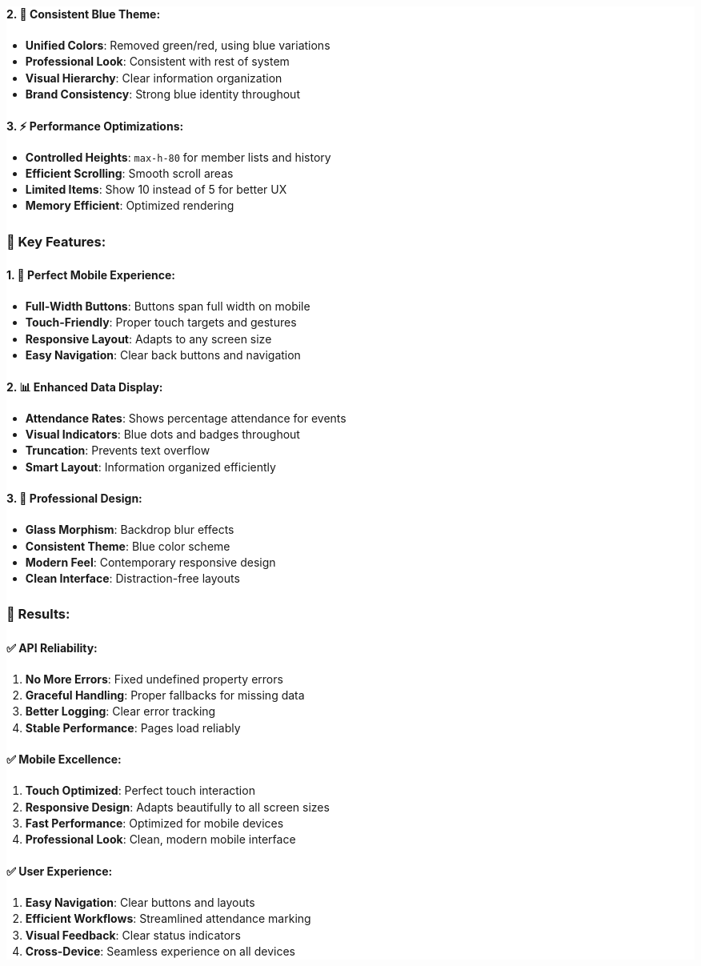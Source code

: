 #### **2. 🔵 Consistent Blue Theme:**
- **Unified Colors**: Removed green/red, using blue variations
- **Professional Look**: Consistent with rest of system
- **Visual Hierarchy**: Clear information organization
- **Brand Consistency**: Strong blue identity throughout

#### **3. ⚡ Performance Optimizations:**
- **Controlled Heights**: `max-h-80` for member lists and history
- **Efficient Scrolling**: Smooth scroll areas
- **Limited Items**: Show 10 instead of 5 for better UX
- **Memory Efficient**: Optimized rendering

### **🎯 Key Features:**

#### **1. 📱 Perfect Mobile Experience:**
- **Full-Width Buttons**: Buttons span full width on mobile
- **Touch-Friendly**: Proper touch targets and gestures
- **Responsive Layout**: Adapts to any screen size
- **Easy Navigation**: Clear back buttons and navigation

#### **2. 📊 Enhanced Data Display:**
- **Attendance Rates**: Shows percentage attendance for events
- **Visual Indicators**: Blue dots and badges throughout
- **Truncation**: Prevents text overflow
- **Smart Layout**: Information organized efficiently

#### **3. 🎨 Professional Design:**
- **Glass Morphism**: Backdrop blur effects
- **Consistent Theme**: Blue color scheme
- **Modern Feel**: Contemporary responsive design
- **Clean Interface**: Distraction-free layouts

### **🚀 Results:**

#### **✅ API Reliability:**
1. **No More Errors**: Fixed undefined property errors
2. **Graceful Handling**: Proper fallbacks for missing data
3. **Better Logging**: Clear error tracking
4. **Stable Performance**: Pages load reliably

#### **✅ Mobile Excellence:**
1. **Touch Optimized**: Perfect touch interaction
2. **Responsive Design**: Adapts beautifully to all screen sizes
3. **Fast Performance**: Optimized for mobile devices
4. **Professional Look**: Clean, modern mobile interface

#### **✅ User Experience:**
1. **Easy Navigation**: Clear buttons and layouts
2. **Efficient Workflows**: Streamlined attendance marking
3. **Visual Feedback**: Clear status indicators
4. **Cross-Device**: Seamless experience on all devices
